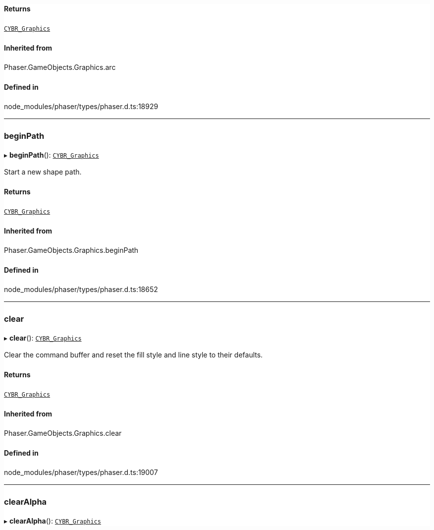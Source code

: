 
#### Returns

[`CYBR_Graphics`](Utils_CYBR_Graphics.CYBR_Graphics.md)

#### Inherited from

Phaser.GameObjects.Graphics.arc

#### Defined in

node_modules/phaser/types/phaser.d.ts:18929

___

### beginPath

▸ **beginPath**(): [`CYBR_Graphics`](Utils_CYBR_Graphics.CYBR_Graphics.md)

Start a new shape path.

#### Returns

[`CYBR_Graphics`](Utils_CYBR_Graphics.CYBR_Graphics.md)

#### Inherited from

Phaser.GameObjects.Graphics.beginPath

#### Defined in

node_modules/phaser/types/phaser.d.ts:18652

___

### clear

▸ **clear**(): [`CYBR_Graphics`](Utils_CYBR_Graphics.CYBR_Graphics.md)

Clear the command buffer and reset the fill style and line style to their defaults.

#### Returns

[`CYBR_Graphics`](Utils_CYBR_Graphics.CYBR_Graphics.md)

#### Inherited from

Phaser.GameObjects.Graphics.clear

#### Defined in

node_modules/phaser/types/phaser.d.ts:19007

___

### clearAlpha

▸ **clearAlpha**(): [`CYBR_Graphics`](Utils_CYBR_Graphics.CYBR_Graphics.md)
